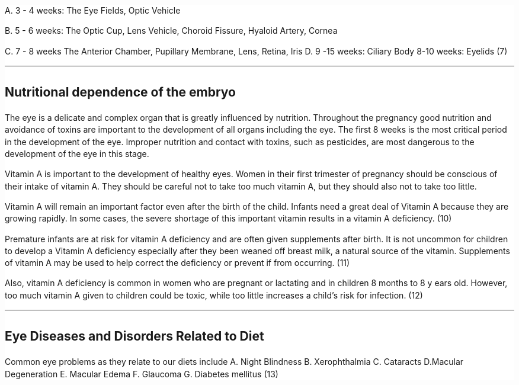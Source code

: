   A. 3 - 4 weeks: The Eye Fields, Optic Vehicle
 </p>
 <p>
  B. 5 - 6 weeks: The Optic Cup, Lens Vehicle, Choroid Fissure, Hyaloid Artery, Cornea
 </p>
 <p>
  C. 7 - 8 weeks The Anterior Chamber, Pupillary Membrane, Lens, Retina, Iris D. 9 -15 weeks: Ciliary Body 8-10 weeks: Eyelids (7)
 </p>

<hr/>
 <h2>
  Nutritional dependence of the embryo
 </h2>
 <p>
  The eye is a delicate and complex organ that is greatly influenced by nutrition. Throughout the pregnancy good nutrition and avoidance of toxins are important to the development of all organs including the eye. The first 8 weeks is the most critical period in the development of the eye. Improper nutrition and contact with toxins, such as pesticides, are most dangerous to the development of the eye in this stage.
 </p>
<p>
  Vitamin A is important to the development of healthy eyes. Women in their first trimester of pregnancy should be conscious of their intake of vitamin A. They should be careful not to take too much vitamin A, but they should also not to take too little.
 </p>
<p>
  Vitamin A will remain an important factor even after the birth of the child. Infants need a great deal of Vitamin A because they are growing rapidly. In some cases, the severe shortage of this important vitamin results in a vitamin A deficiency. (10)
 </p>
<p>
  Premature infants are at risk for vitamin A deficiency and are often given supplements after birth. It is not uncommon for children to develop a Vitamin A deficiency especially after they been weaned off breast milk, a natural source of the vitamin. Supplements of vitamin A may be used to help correct the deficiency or prevent if from occurring. (11)
 </p>
<p>
  Also, vitamin A deficiency is common in women who are pregnant or lactating and in children 8 months to 8 y ears old. However, too much vitamin A given to children could be toxic, while too little increases a child’s risk for infection. (12)
 </p>

<hr/>
 <h2>
  Eye Diseases and Disorders Related to Diet
 </h2>
 <p>
  Common eye problems as they relate to our diets include A. Night Blindness B. Xerophthalmia C. Cataracts D.Macular Degeneration E. Macular Edema F. Glaucoma G. Diabetes mellitus (13)
 </p>
